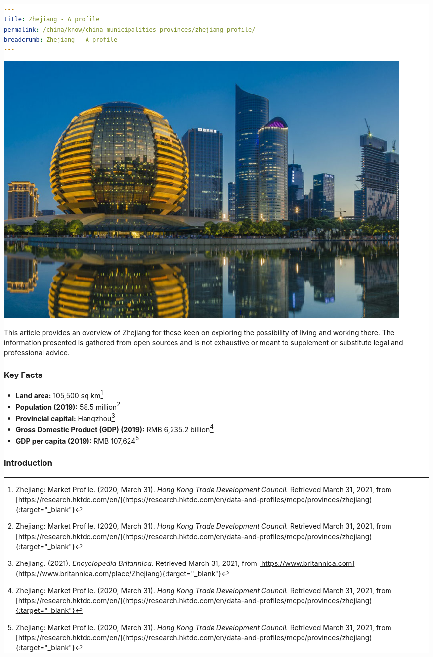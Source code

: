 ```yaml
---
title: Zhejiang - A profile
permalink: /china/know/china-municipalities-provinces/zhejiang-profile/
breadcrumb: Zhejiang - A profile
---
```

<img src="\images\eoa\china selected\zhejiang-profile.jpg" alt="zhejiang profile banner" style="width:800px;" />

This article provides an overview of Zhejiang for those keen on exploring the possibility of living and working there. The information presented is gathered from open sources and is not exhaustive or meant to supplement or substitute legal and professional advice. 

### **Key Facts**

- **Land area:** 105,500 sq km[^1]
- **Population (2019):** 58.5 million[^2]
- **Provincial capital:** Hangzhou[^3]
- **Gross Domestic Product (GDP) (2019):** RMB 6,235.2 billion[^4]
- **GDP per capita (2019):** RMB 107,624[^5]

### **Introduction**


[^1]: Zhejiang: Market Profile. (2020, March 31). *Hong Kong Trade Development Council.* Retrieved March 31, 2021, from [https://research.hktdc.com/en/](https://research.hktdc.com/en/data-and-profiles/mcpc/provinces/zhejiang){:target="_blank"}
[^2]: Zhejiang: Market Profile. (2020, March 31). *Hong Kong Trade Development Council.* Retrieved March 31, 2021, from [https://research.hktdc.com/en/](https://research.hktdc.com/en/data-and-profiles/mcpc/provinces/zhejiang){:target="_blank"}
[^3]: Zhejiang. (2021). *Encyclopedia Britannica.* Retrieved March 31, 2021, from [https://www.britannica.com](https://www.britannica.com/place/Zhejiang){:target="_blank"}
[^4]: Zhejiang: Market Profile. (2020, March 31). *Hong Kong Trade Development Council.* Retrieved March 31, 2021, from [https://research.hktdc.com/en/](https://research.hktdc.com/en/data-and-profiles/mcpc/provinces/zhejiang){:target="_blank"}
[^5]: Zhejiang: Market Profile. (2020, March 31). *Hong Kong Trade Development Council.* Retrieved March 31, 2021, from [https://research.hktdc.com/en/](https://research.hktdc.com/en/data-and-profiles/mcpc/provinces/zhejiang){:target="_blank"}
[^6]: Zhejiang. (2021). *Encyclopedia Britannica.* Retrieved March 31, 2021, from [https://www.britannica.com](https://www.britannica.com/place/Zhejiang){:target="_blank"}
[^7]: Zhejiang Travel Guide. (2021). *Travel China Guide.* Retrieved March 31, 2021, from [https://www.travelchinaguide.com](https://www.travelchinaguide.com/cityguides/zhejiang/){:target="_blank"}
[^8]: Zhejiang's GDP up 3.6 percent in 2020. (2021, January 26). *Xinhua.* Retrieved March 31, 2021, from [http://www.xinhuanet.com](http://www.xinhuanet.com/english/2021-01/26/c_139698401.htm){:target="_blank"}
[^9]: Zhejiang set to unlock gains from digital economy. (2019, July 23). China Daily. Retrieved March 31, 2021, from [https://www.chinadaily.com.cn](https://www.chinadaily.com.cn/a/201907/23/WS5d366fe4a310d8305640080e.html){:target="_blank"}
[^10]: Zhejiang: Market Profile. (2020, March 31). *Hong Kong Trade Development Council.* Retrieved March 31, 2021, from [https://research.hktdc.com/en/](https://research.hktdc.com/en/data-and-profiles/mcpc/provinces/zhejiang){:target="_blank"}
[^11]: Zhejiang: Market Profile. (2020, March 31). *Hong Kong Trade Development Council.* Retrieved March 31, 2021, from [https://research.hktdc.com/en/](https://research.hktdc.com/en/data-and-profiles/mcpc/provinces/zhejiang){:target="_blank"}
[^12]: Zhejiang Travel Guide. (2021). *Travel China Guide.* Retrieved March 31, 2021, from [https://www.travelchinaguide.com](https://www.travelchinaguide.com/cityguides/zhejiang/){:target="_blank"}
[^13]: Singapore and Zhejiang focus cooperation in pandemic resilient areas of trade and connectivity innovation and sustainable urban management. (2020, December 22). Enterprise Singapore. Retrieved March 31, 2021, from [https://www.enterprisesg.gov.sg](https://www.enterprisesg.gov.sg/media-centre/media-releases/2020/december/singapore-and-zhejiang-focus-cooperation-in-pandemic-resilient-areas-of-trade-and-connectivity-innovation-and-sustainable-urban-management){:target="_blank"}
